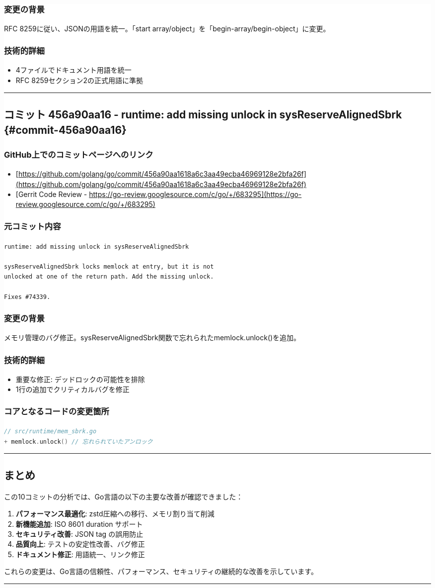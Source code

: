 ### 変更の背景
RFC 8259に従い、JSONの用語を統一。「start array/object」を「begin-array/begin-object」に変更。

### 技術的詳細
- 4ファイルでドキュメント用語を統一
- RFC 8259セクション2の正式用語に準拠

---

## コミット 456a90aa16 - runtime: add missing unlock in sysReserveAlignedSbrk {#commit-456a90aa16}

### GitHub上でのコミットページへのリンク
- [https://github.com/golang/go/commit/456a90aa1618a6c3aa49ecba46969128e2bfa26f](https://github.com/golang/go/commit/456a90aa1618a6c3aa49ecba46969128e2bfa26f)
- [Gerrit Code Review - https://go-review.googlesource.com/c/go/+/683295](https://go-review.googlesource.com/c/go/+/683295)

### 元コミット内容
```
runtime: add missing unlock in sysReserveAlignedSbrk

sysReserveAlignedSbrk locks memlock at entry, but it is not
unlocked at one of the return path. Add the missing unlock.

Fixes #74339.
```

### 変更の背景
メモリ管理のバグ修正。sysReserveAlignedSbrk関数で忘れられたmemlock.unlock()を追加。

### 技術的詳細
- 重要な修正: デッドロックの可能性を排除
- 1行の追加でクリティカルバグを修正

### コアとなるコードの変更箇所
```go
// src/runtime/mem_sbrk.go
+ memlock.unlock() // 忘れられていたアンロック
```

---

## まとめ

この10コミットの分析では、Go言語の以下の主要な改善が確認できました：

1. **パフォーマンス最適化**: zstd圧縮への移行、メモリ割り当て削減
2. **新機能追加**: ISO 8601 duration サポート
3. **セキュリティ改善**: JSON tag の誤用防止
4. **品質向上**: テストの安定性改善、バグ修正
5. **ドキュメント修正**: 用語統一、リンク修正

これらの変更は、Go言語の信頼性、パフォーマンス、セキュリティの継続的な改善を示しています。

---
